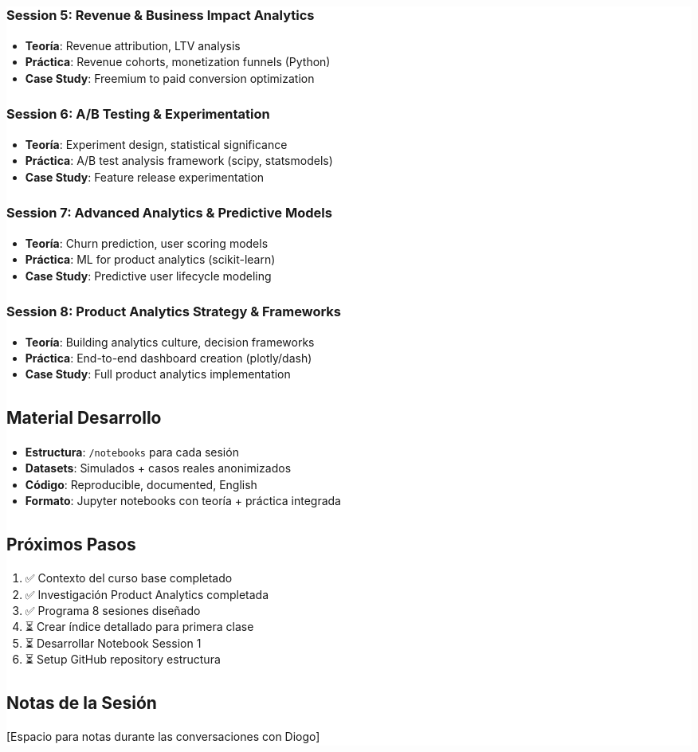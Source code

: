 ### **Session 5: Revenue & Business Impact Analytics**
- **Teoría**: Revenue attribution, LTV analysis
- **Práctica**: Revenue cohorts, monetization funnels (Python)
- **Case Study**: Freemium to paid conversion optimization

### **Session 6: A/B Testing & Experimentation**
- **Teoría**: Experiment design, statistical significance
- **Práctica**: A/B test analysis framework (scipy, statsmodels)
- **Case Study**: Feature release experimentation

### **Session 7: Advanced Analytics & Predictive Models**
- **Teoría**: Churn prediction, user scoring models
- **Práctica**: ML for product analytics (scikit-learn)
- **Case Study**: Predictive user lifecycle modeling

### **Session 8: Product Analytics Strategy & Frameworks**
- **Teoría**: Building analytics culture, decision frameworks
- **Práctica**: End-to-end dashboard creation (plotly/dash)
- **Case Study**: Full product analytics implementation

## Material Desarrollo
- **Estructura**: `/notebooks` para cada sesión
- **Datasets**: Simulados + casos reales anonimizados
- **Código**: Reproducible, documented, English
- **Formato**: Jupyter notebooks con teoría + práctica integrada

## Próximos Pasos
1. ✅ Contexto del curso base completado
2. ✅ Investigación Product Analytics completada
3. ✅ Programa 8 sesiones diseñado
4. ⏳ Crear índice detallado para primera clase
5. ⏳ Desarrollar Notebook Session 1
6. ⏳ Setup GitHub repository estructura

## Notas de la Sesión
[Espacio para notas durante las conversaciones con Diogo]